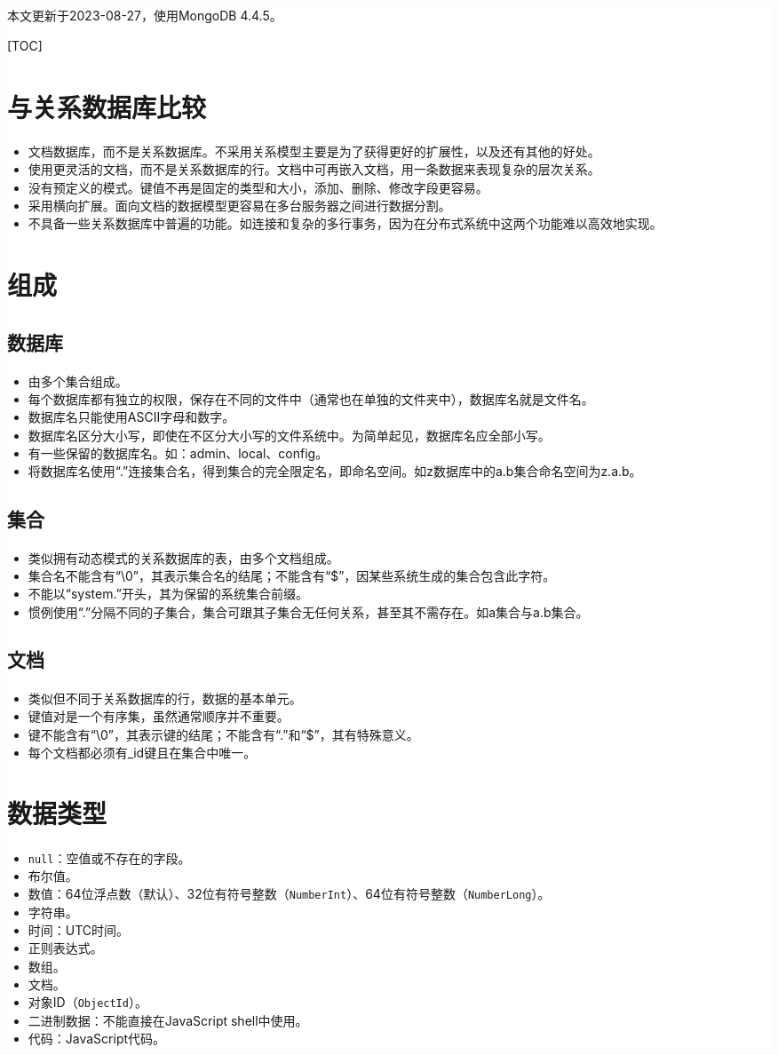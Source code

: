 本文更新于2023-08-27，使用MongoDB 4.4.5。

[TOC]

# 与关系数据库比较

* 文档数据库，而不是关系数据库。不采用关系模型主要是为了获得更好的扩展性，以及还有其他的好处。
* 使用更灵活的文档，而不是关系数据库的行。文档中可再嵌入文档，用一条数据来表现复杂的层次关系。
* 没有预定义的模式。键值不再是固定的类型和大小，添加、删除、修改字段更容易。
* 采用横向扩展。面向文档的数据模型更容易在多台服务器之间进行数据分割。
* 不具备一些关系数据库中普遍的功能。如连接和复杂的多行事务，因为在分布式系统中这两个功能难以高效地实现。

# 组成

## 数据库

* 由多个集合组成。
* 每个数据库都有独立的权限，保存在不同的文件中（通常也在单独的文件夹中），数据库名就是文件名。
* 数据库名只能使用ASCII字母和数字。
* 数据库名区分大小写，即使在不区分大小写的文件系统中。为简单起见，数据库名应全部小写。
* 有一些保留的数据库名。如：admin、local、config。
* 将数据库名使用“.”连接集合名，得到集合的完全限定名，即命名空间。如z数据库中的a.b集合命名空间为z.a.b。

## 集合

* 类似拥有动态模式的关系数据库的表，由多个文档组成。
* 集合名不能含有“\0”，其表示集合名的结尾；不能含有“$”，因某些系统生成的集合包含此字符。
* 不能以“system.”开头，其为保留的系统集合前缀。
* 惯例使用“.”分隔不同的子集合，集合可跟其子集合无任何关系，甚至其不需存在。如a集合与a.b集合。

## 文档

* 类似但不同于关系数据库的行，数据的基本单元。
* 键值对是一个有序集，虽然通常顺序并不重要。
* 键不能含有“\0”，其表示键的结尾；不能含有“.”和“$”，其有特殊意义。
* 每个文档都必须有_id键且在集合中唯一。

# 数据类型

* `null`：空值或不存在的字段。
* 布尔值。
* 数值：64位浮点数（默认）、32位有符号整数（`NumberInt`）、64位有符号整数（`NumberLong`）。
* 字符串。
* 时间：UTC时间。
* 正则表达式。
* 数组。
* 文档。
* 对象ID（`ObjectId`）。
* 二进制数据：不能直接在JavaScript shell中使用。
* 代码：JavaScript代码。
